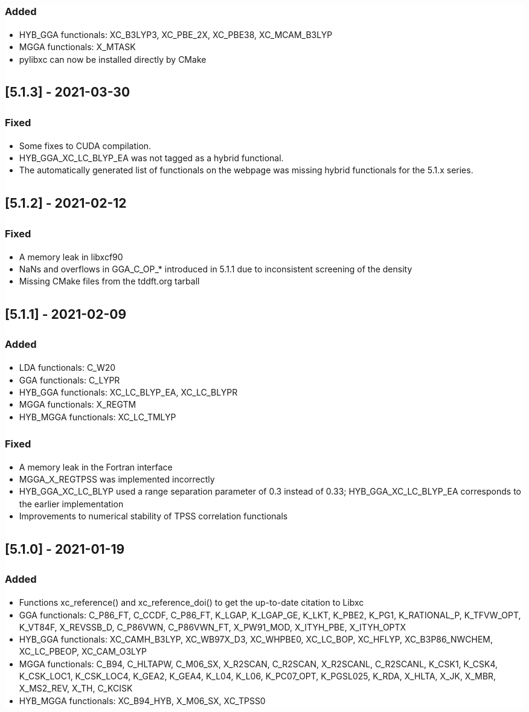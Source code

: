 ### Added
- HYB_GGA functionals: XC_B3LYP3, XC_PBE_2X, XC_PBE38, XC_MCAM_B3LYP
- MGGA functionals: X_MTASK
- pylibxc can now be installed directly by CMake

## [5.1.3] - 2021-03-30

### Fixed
- Some fixes to CUDA compilation.
- HYB_GGA_XC_LC_BLYP_EA was not tagged as a hybrid functional.
- The automatically generated list of functionals on the webpage was missing hybrid functionals for the 5.1.x series.

## [5.1.2] - 2021-02-12

### Fixed
- A memory leak in libxcf90
- NaNs and overflows in GGA_C_OP_* introduced in 5.1.1 due to inconsistent screening of the density
- Missing CMake files from the tddft.org tarball

## [5.1.1] - 2021-02-09

### Added
- LDA functionals: C_W20
- GGA functionals: C_LYPR
- HYB_GGA functionals: XC_LC_BLYP_EA, XC_LC_BLYPR
- MGGA functionals: X_REGTM
- HYB_MGGA functionals: XC_LC_TMLYP

### Fixed
- A memory leak in the Fortran interface
- MGGA_X_REGTPSS was implemented incorrectly
- HYB_GGA_XC_LC_BLYP used a range separation parameter of 0.3 instead of 0.33; HYB_GGA_XC_LC_BLYP_EA corresponds to the earlier implementation
- Improvements to numerical stability of TPSS correlation functionals

## [5.1.0] - 2021-01-19

### Added
- Functions xc_reference() and xc_reference_doi() to get the up-to-date citation to Libxc
- GGA functionals: C_P86_FT, C_CCDF, C_P86_FT, K_LGAP, K_LGAP_GE, K_LKT, K_PBE2, K_PG1, K_RATIONAL_P, K_TFVW_OPT, K_VT84F, X_REVSSB_D, C_P86VWN, C_P86VWN_FT, X_PW91_MOD, X_ITYH_PBE, X_ITYH_OPTX
- HYB_GGA functionals: XC_CAMH_B3LYP, XC_WB97X_D3, XC_WHPBE0, XC_LC_BOP, XC_HFLYP, XC_B3P86_NWCHEM, XC_LC_PBEOP, XC_CAM_O3LYP
- MGGA functionals: C_B94, C_HLTAPW, C_M06_SX, X_R2SCAN, C_R2SCAN, X_R2SCANL, C_R2SCANL, K_CSK1, K_CSK4, K_CSK_LOC1, K_CSK_LOC4, K_GEA2, K_GEA4, K_L04, K_L06, K_PC07_OPT, K_PGSL025, K_RDA, X_HLTA, X_JK, X_MBR, X_MS2_REV, X_TH, C_KCISK
- HYB_MGGA functionals:  XC_B94_HYB, X_M06_SX, XC_TPSS0
